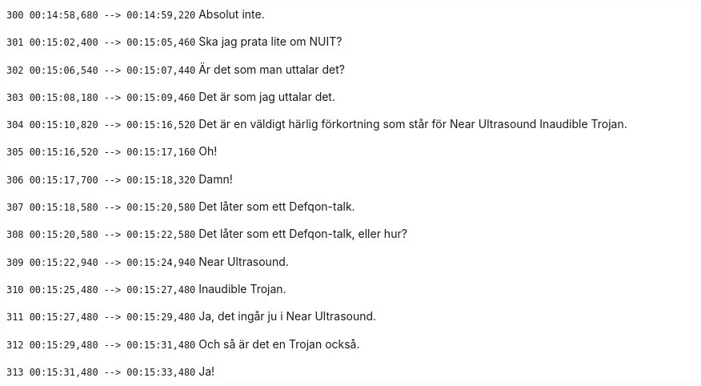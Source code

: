

`300 00:14:58,680 --> 00:14:59,220`
Absolut inte.



`301 00:15:02,400 --> 00:15:05,460`
Ska jag prata lite om NUIT?



`302 00:15:06,540 --> 00:15:07,440`
Är det som man uttalar det?



`303 00:15:08,180 --> 00:15:09,460`
Det är som jag uttalar det.



`304 00:15:10,820 --> 00:15:16,520`
Det är en väldigt härlig förkortning som står för Near Ultrasound Inaudible Trojan.



`305 00:15:16,520 --> 00:15:17,160`
Oh\!



`306 00:15:17,700 --> 00:15:18,320`
Damn\!



`307 00:15:18,580 --> 00:15:20,580`
Det låter som ett Defqon-talk.



`308 00:15:20,580 --> 00:15:22,580`
Det låter som ett Defqon-talk, eller hur?



`309 00:15:22,940 --> 00:15:24,940`
Near Ultrasound.



`310 00:15:25,480 --> 00:15:27,480`
Inaudible Trojan.



`311 00:15:27,480 --> 00:15:29,480`
Ja, det ingår ju i Near Ultrasound.



`312 00:15:29,480 --> 00:15:31,480`
Och så är det en Trojan också.



`313 00:15:31,480 --> 00:15:33,480`
Ja\!
